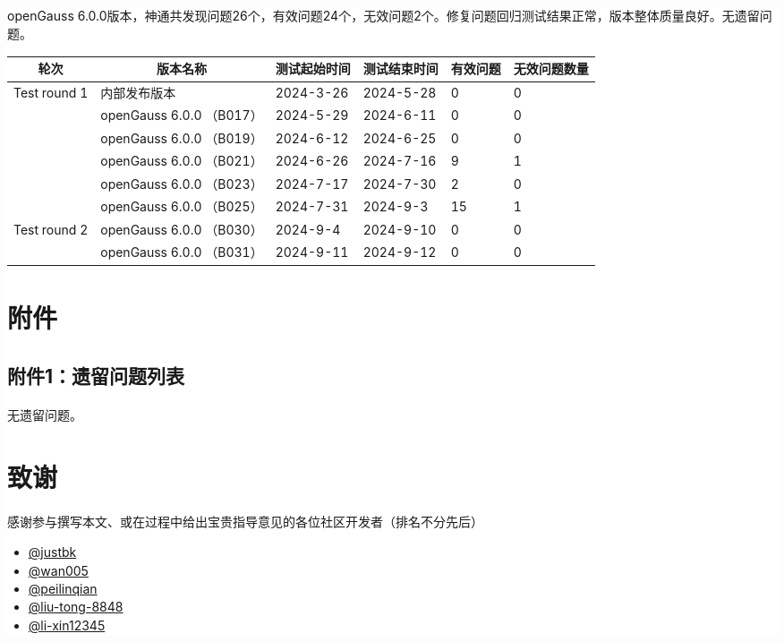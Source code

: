 openGauss 6.0.0版本，神通共发现问题26个，有效问题24个，无效问题2个。修复问题回归测试结果正常，版本整体质量良好。无遗留问题。



| 轮次         | 版本名称                 | 测试起始时间 | 测试结束时间 | 有效问题 | 无效问题数量 |
| ------------ | ------------------------ | ------------ | ------------ | -------- | ------------ |
| Test round 1 | 内部发布版本             | 2024-3-26    | 2024-5-28    | 0        | 0            |
|              | openGauss 6.0.0 （B017） | 2024-5-29    | 2024-6-11    | 0        | 0            |
|              | openGauss 6.0.0 （B019） | 2024-6-12    | 2024-6-25    | 0        | 0            |
|              | openGauss 6.0.0 （B021） | 2024-6-26    | 2024-7-16    | 9        | 1            |
|              | openGauss 6.0.0 （B023） | 2024-7-17    | 2024-7-30    | 2        | 0            |
|              | openGauss 6.0.0 （B025） | 2024-7-31    | 2024-9-3     | 15       | 1            |
| Test round 2 | openGauss 6.0.0 （B030） | 2024-9-4     | 2024-9-10    | 0        | 0            |
|              | openGauss 6.0.0 （B031） | 2024-9-11    | 2024-9-12    | 0        | 0            |

# 附件

## 附件1：遗留问题列表

无遗留问题。

# 致谢

感谢参与撰写本文、或在过程中给出宝贵指导意见的各位社区开发者（排名不分先后）

+ [@justbk](https://gitee.com/justbk)
+ [@wan005](https://gitee.com/wan005)
+ [@peilinqian](https://gitee.com/peilinqian)
+ [@liu-tong-8848](https://gitee.com/liu-tong-8848)
+ [@li-xin12345](https://gitee.com/@li-xin12345)
